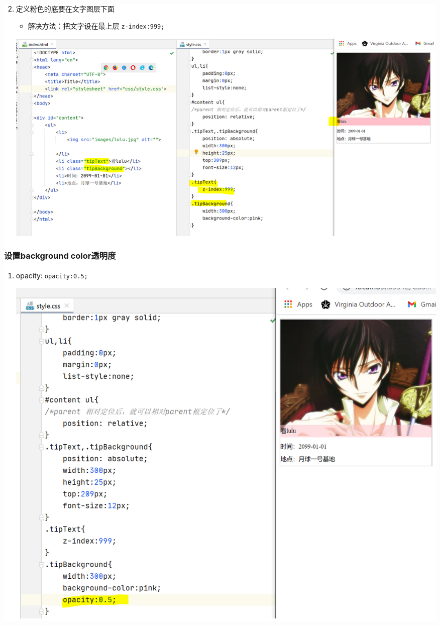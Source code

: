 2.  定义粉色的底要在文字图层下面
    - 解决方法：把文字设在最上层 `z-index:999;`

    ![%E3%80%90%E7%8B%82%E3%80%91CSS3%20657dc38bc9d24fad8f9b13d0a8f9664b/Untitled%2063.png](%E3%80%90%E7%8B%82%E3%80%91CSS3%20657dc38bc9d24fad8f9b13d0a8f9664b/Untitled%2063.png)

### 设置background color透明度

1. opacity: `opacity:0.5;`

    ![%E3%80%90%E7%8B%82%E3%80%91CSS3%20657dc38bc9d24fad8f9b13d0a8f9664b/Untitled%2064.png](%E3%80%90%E7%8B%82%E3%80%91CSS3%20657dc38bc9d24fad8f9b13d0a8f9664b/Untitled%2064.png)